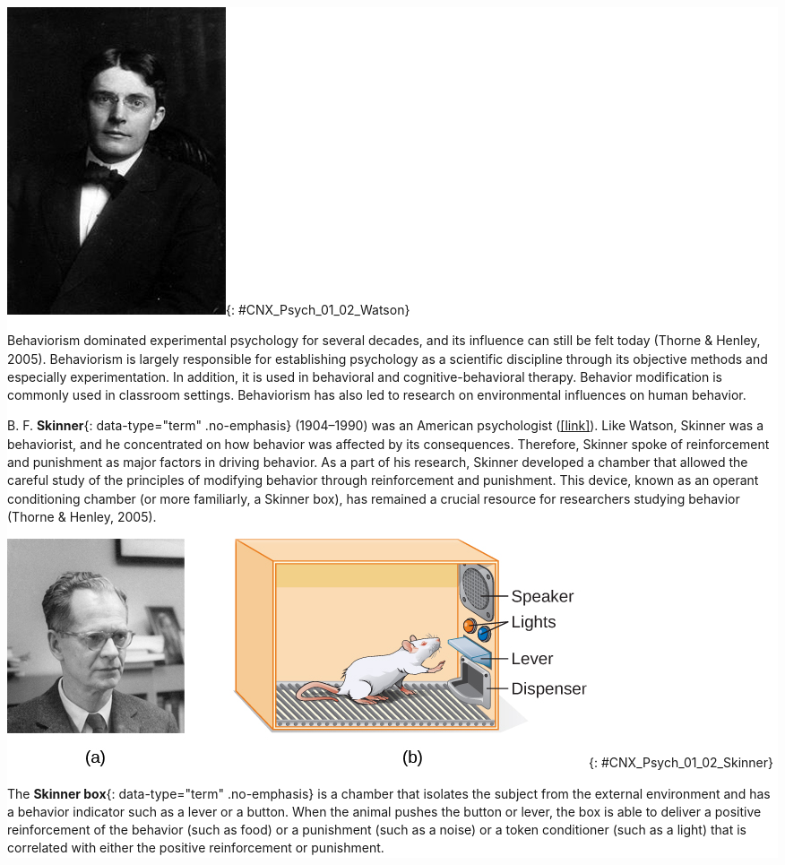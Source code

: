 ![A photograph shows John B. Watson.](../resources/CNX_Psych_01_02_Watson.jpg "John B. Watson is known as the father of behaviorism within psychology."){: #CNX_Psych_01_02_Watson}

Behaviorism dominated experimental psychology for several decades, and its influence can still be felt today (Thorne &amp; Henley, 2005). Behaviorism is largely responsible for establishing psychology as a scientific discipline through its objective methods and especially experimentation. In addition, it is used in behavioral and cognitive-behavioral therapy. Behavior modification is commonly used in classroom settings. Behaviorism has also led to research on environmental influences on human behavior.

B. F. **Skinner**{: data-type="term" .no-emphasis} (1904–1990) was an American psychologist ([\[link\]](#CNX_Psych_01_02_Skinner)). Like Watson, Skinner was a behaviorist, and he concentrated on how behavior was affected by its consequences. Therefore, Skinner spoke of reinforcement and punishment as major factors in driving behavior. As a part of his research, Skinner developed a chamber that allowed the careful study of the principles of modifying behavior through reinforcement and punishment. This device, known as an operant conditioning chamber (or more familiarly, a Skinner box), has remained a crucial resource for researchers studying behavior (Thorne &amp; Henley, 2005).

 ![Photograph A shows B.F. Skinner. Illustration B shows a rat in a Skinner box: a chamber with a speaker, lights, a lever, and a food dispenser.](../resources/CNX_Psych_01_02_Skinner.jpg "(a) B. F. Skinner is famous for his research on operant conditioning. (b) Modified versions of the operant conditioning chamber, or Skinner box, are still widely used in research settings today. (credit a: modification of work by &quot;Silly rabbit&quot;/Wikimedia Commons)"){: #CNX_Psych_01_02_Skinner}

The **Skinner box**{: data-type="term" .no-emphasis} is a chamber that isolates the subject from the external environment and has a behavior indicator such as a lever or a button. When the animal pushes the button or lever, the box is able to deliver a positive reinforcement of the behavior (such as food) or a punishment (such as a noise) or a token conditioner (such as a light) that is correlated with either the positive reinforcement or punishment.


[1]: http://openstaxcollege.org/l/crogers1
[2]: http://openstaxcollege.org/l/crogers2
